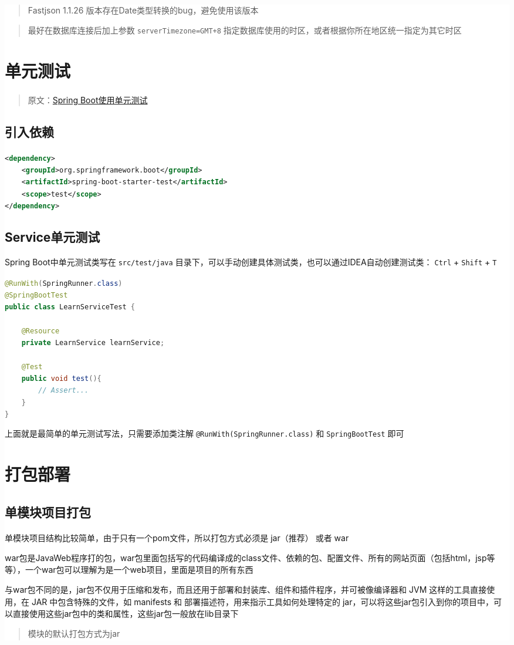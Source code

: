 > Fastjson 1.1.26 版本存在Date类型转换的bug，避免使用该版本

> 最好在数据库连接后加上参数 `serverTimezone=GMT+8` 指定数据库使用的时区，或者根据你所在地区统一指定为其它时区

# 单元测试

> 原文：[Spring Boot使用单元测试](https://blog.csdn.net/sz85850597/article/details/80427408)

## 引入依赖

```xml
<dependency>
    <groupId>org.springframework.boot</groupId>
    <artifactId>spring-boot-starter-test</artifactId>
    <scope>test</scope>
</dependency>
```

## Service单元测试

Spring Boot中单元测试类写在 `src/test/java` 目录下，可以手动创建具体测试类，也可以通过IDEA自动创建测试类： `Ctrl` + `Shift` + `T`

```java
@RunWith(SpringRunner.class)
@SpringBootTest
public class LearnServiceTest {

    @Resource
    private LearnService learnService;

    @Test
    public void test(){
        // Assert...
    }
}
```

上面就是最简单的单元测试写法，只需要添加类注解 `@RunWith(SpringRunner.class)` 和 `SpringBootTest` 即可

# 打包部署

## 单模块项目打包

单模块项目结构比较简单，由于只有一个pom文件，所以打包方式必须是 jar（推荐） 或者 war

war包是JavaWeb程序打的包，war包里面包括写的代码编译成的class文件、依赖的包、配置文件、所有的网站页面（包括html，jsp等等），一个war包可以理解为是一个web项目，里面是项目的所有东西

与war包不同的是，jar包不仅用于压缩和发布，而且还用于部署和封装库、组件和插件程序，并可被像编译器和 JVM 这样的工具直接使用，在 JAR 中包含特殊的文件，如 manifests 和 部署描述符，用来指示工具如何处理特定的 jar，可以将这些jar包引入到你的项目中，可以直接使用这些jar包中的类和属性，这些jar包一般放在lib目录下

> 模块的默认打包方式为jar
